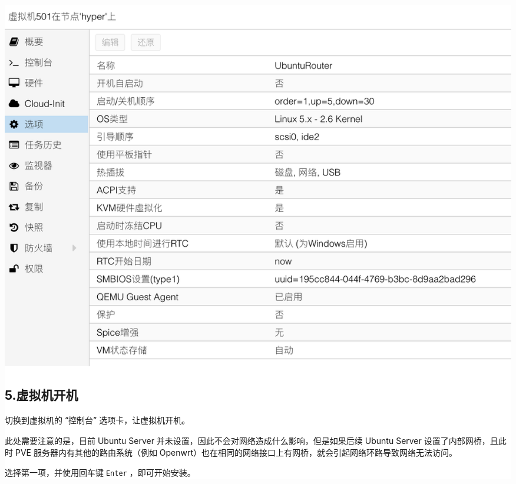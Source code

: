 ![Linux虚拟机参数调整完成](img/p00/Linux_vm_finish.png)

## 5.虚拟机开机

切换到虚拟机的 “控制台” 选项卡，让虚拟机开机。  

此处需要注意的是，目前 Ubuntu Server 并未设置，因此不会对网络造成什么影响，但是如果后续 Ubuntu Server 设置了内部网桥，且此时 PVE 服务器内有其他的路由系统（例如 Openwrt）也在相同的网络接口上有网桥，就会引起网络环路导致网络无法访问。  

选择第一项，并使用回车键 `Enter` ，即可开始安装。  
